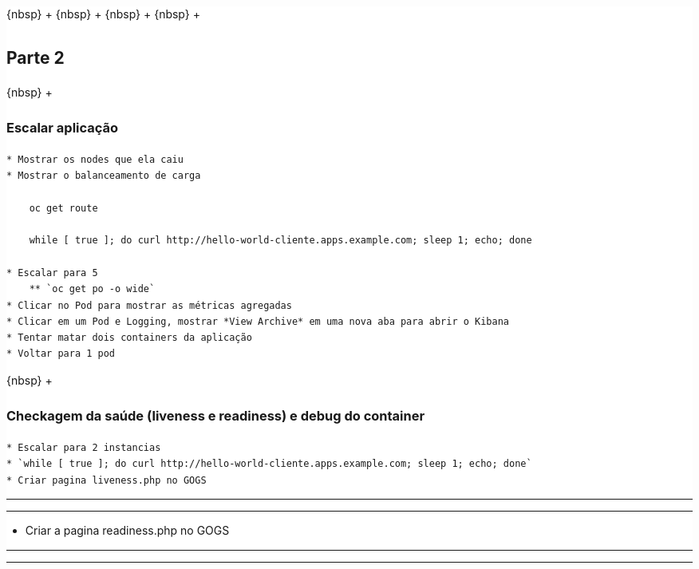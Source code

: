 
{nbsp} +
{nbsp} +
{nbsp} +
{nbsp} +


## Parte 2

{nbsp} +

### Escalar aplicação

	* Mostrar os nodes que ela caiu
	* Mostrar o balanceamento de carga

		oc get route

		while [ true ]; do curl http://hello-world-cliente.apps.example.com; sleep 1; echo; done

	* Escalar para 5
		** `oc get po -o wide`
	* Clicar no Pod para mostrar as métricas agregadas
	* Clicar em um Pod e Logging, mostrar *View Archive* em uma nova aba para abrir o Kibana
	* Tentar matar dois containers da aplicação
	* Voltar para 1 pod

{nbsp} +

### Checkagem da saúde (liveness e readiness) e debug do container
	* Escalar para 2 instancias
	* `while [ true ]; do curl http://hello-world-cliente.apps.example.com; sleep 1; echo; done`
    * Criar pagina liveness.php no GOGS

----
<?php
$filename = '/tmp/liveness';

if (file_exists($filename)) {
    header("HTTP/1.1 500 Internal Server Error");
} else {
    echo "Ok";
}
?>
----
	
* Criar a pagina readiness.php no GOGS

----
<?php
$filename = '/tmp/readiness';

if (file_exists($filename)) {
    header("HTTP/1.1 500 Internal Server Error");
} else {
    echo "Ok";
}
?>
----
